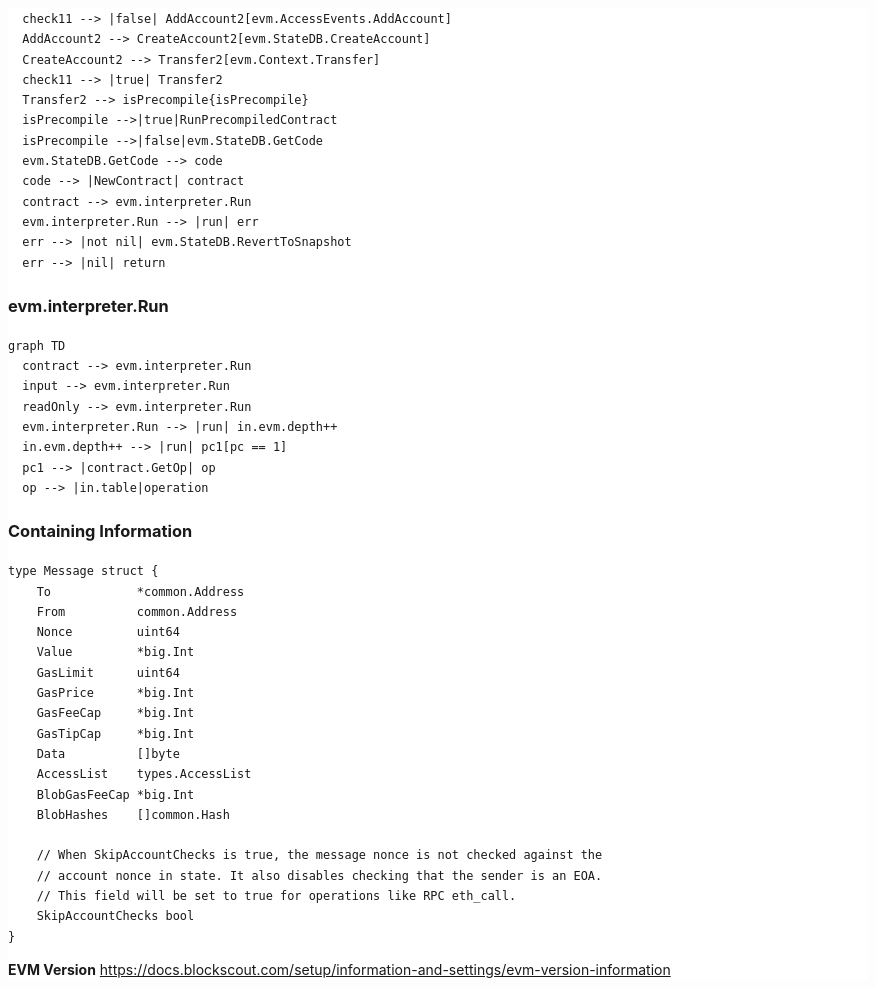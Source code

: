 ```mermaid
  check11 --> |false| AddAccount2[evm.AccessEvents.AddAccount]
  AddAccount2 --> CreateAccount2[evm.StateDB.CreateAccount]
  CreateAccount2 --> Transfer2[evm.Context.Transfer]
  check11 --> |true| Transfer2
  Transfer2 --> isPrecompile{isPrecompile}
  isPrecompile -->|true|RunPrecompiledContract
  isPrecompile -->|false|evm.StateDB.GetCode
  evm.StateDB.GetCode --> code
  code --> |NewContract| contract
  contract --> evm.interpreter.Run
  evm.interpreter.Run --> |run| err
  err --> |not nil| evm.StateDB.RevertToSnapshot
  err --> |nil| return
```
### evm.interpreter.Run
```mermaid
graph TD
  contract --> evm.interpreter.Run
  input --> evm.interpreter.Run
  readOnly --> evm.interpreter.Run
  evm.interpreter.Run --> |run| in.evm.depth++
  in.evm.depth++ --> |run| pc1[pc == 1]
  pc1 --> |contract.GetOp| op
  op --> |in.table|operation
```

### Containing Information
```
type Message struct {
	To            *common.Address
	From          common.Address
	Nonce         uint64
	Value         *big.Int
	GasLimit      uint64
	GasPrice      *big.Int
	GasFeeCap     *big.Int
	GasTipCap     *big.Int
	Data          []byte
	AccessList    types.AccessList
	BlobGasFeeCap *big.Int
	BlobHashes    []common.Hash

	// When SkipAccountChecks is true, the message nonce is not checked against the
	// account nonce in state. It also disables checking that the sender is an EOA.
	// This field will be set to true for operations like RPC eth_call.
	SkipAccountChecks bool
}
```
**EVM Version**
https://docs.blockscout.com/setup/information-and-settings/evm-version-information
